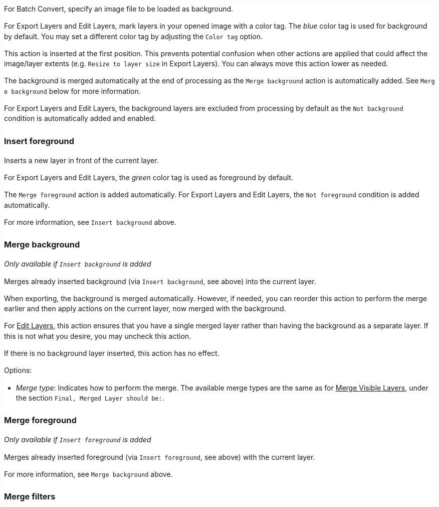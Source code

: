 For Batch Convert, specify an image file to be loaded as background.

For Export Layers and Edit Layers, mark layers in your opened image with a color tag.
The _blue_ color tag is used for background by default.
You may set a different color tag by adjusting the `Color tag` option.

This action is inserted at the first position.
This prevents potential confusion when other actions are applied that could affect the image/layer extents (e.g. `Resize to layer size` in Export Layers).
You can always move this action lower as needed.

The background is merged automatically at the end of processing as the `Merge background` action is automatically added. See `Merge background` below for more information.

For Export Layers and Edit Layers, the background layers are excluded from processing by default as the `Not background` condition is automatically added and enabled.

### Insert foreground

Inserts a new layer in front of the current layer.

For Export Layers and Edit Layers, the _green_ color tag is used as foreground by default.

The `Merge foreground` action is added automatically. For Export Layers and Edit Layers, the `Not foreground` condition is added automatically.

For more information, see `Insert background` above.

### Merge background

*Only available if `Insert background` is added*

Merges already inserted background (via `Insert background`, see above) into the current layer.

When exporting, the background is merged automatically.
However, if needed, you can reorder this action to perform the merge earlier and then apply actions on the current layer, now merged with the background.

For [Edit Layers](../Usage.md#editing-layers), this action ensures that you have a single merged layer rather than having the background as a separate layer.
If this is not what you desire, you may uncheck this action.

If there is no background layer inserted, this action has no effect.

Options:
* *Merge type*: Indicates how to perform the merge. The available merge types are the same as for [Merge Visible Layers](https://docs.gimp.org/en/gimp-image-merge-layers.html), under the section `Final, Merged Layer should be:`.

### Merge foreground

*Only available if `Insert foreground` is added*

Merges already inserted foreground (via `Insert foreground`, see above) with the current layer.

For more information, see `Merge background` above.

### Merge filters
